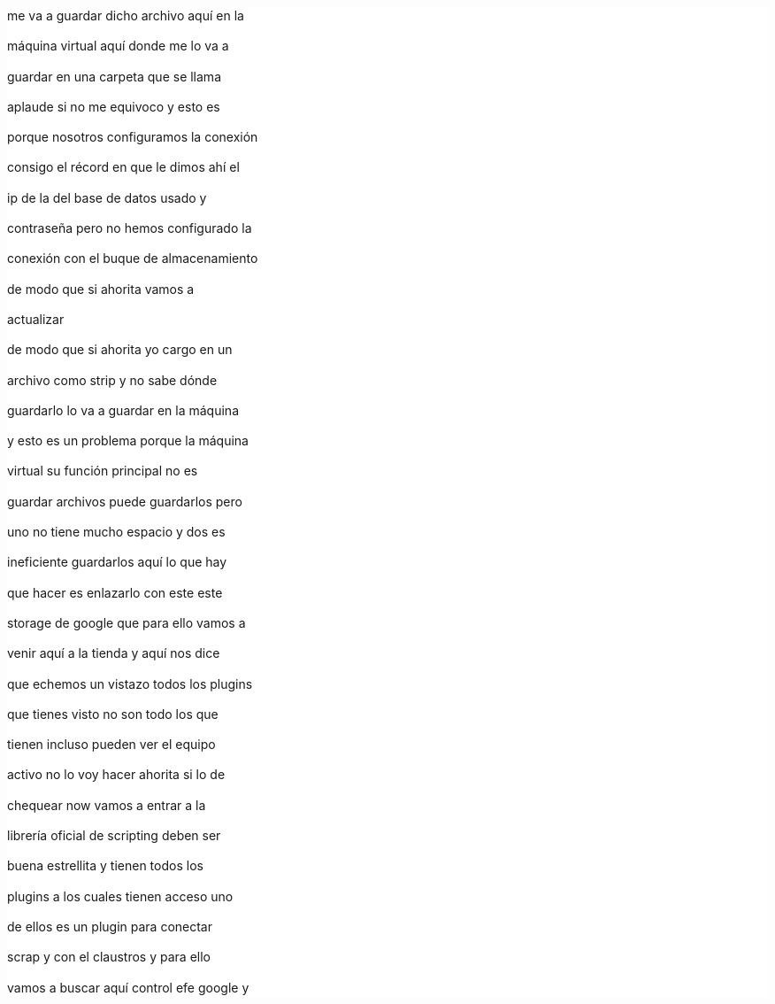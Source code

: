 me va a guardar dicho archivo aquí en la

máquina virtual aquí donde me lo va a

guardar en una carpeta que se llama

aplaude si no me equivoco y esto es

porque nosotros configuramos la conexión

consigo el récord en que le dimos ahí el

ip de la del base de datos usado y

contraseña pero no hemos configurado la

conexión con el buque de almacenamiento

de modo que si ahorita vamos a

actualizar

de modo que si ahorita yo cargo en un

archivo como strip y no sabe dónde

guardarlo lo va a guardar en la máquina

y esto es un problema porque la máquina

virtual su función principal no es

guardar archivos puede guardarlos pero

uno no tiene mucho espacio y dos es

ineficiente guardarlos aquí lo que hay

que hacer es enlazarlo con este este

storage de google que para ello vamos a

venir aquí a la tienda y aquí nos dice

que echemos un vistazo todos los plugins

que tienes visto no son todo los que

tienen incluso pueden ver el equipo

activo no lo voy hacer ahorita si lo de

chequear now vamos a entrar a la

librería oficial de scripting deben ser

buena estrellita y tienen todos los

plugins a los cuales tienen acceso uno

de ellos es un plugin para conectar

scrap y con el claustros y para ello

vamos a buscar aquí control efe google y
